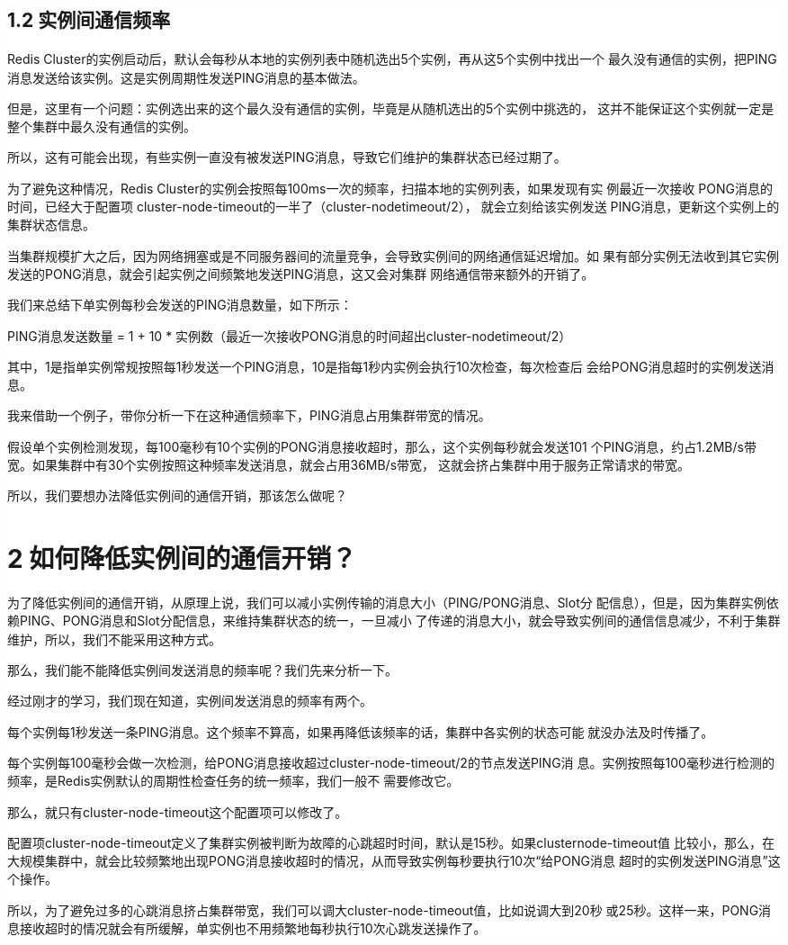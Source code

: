 ## 1.2 实例间通信频率

Redis Cluster的实例启动后，默认会每秒从本地的实例列表中随机选出5个实例，再从这5个实例中找出⼀个
最久没有通信的实例，把PING消息发送给该实例。这是实例周期性发送PING消息的基本做法。

但是，这⾥有⼀个问题：实例选出来的这个最久没有通信的实例，毕竟是从随机选出的5个实例中挑选的，
这并不能保证这个实例就⼀定是整个集群中最久没有通信的实例。

所以，这有可能会出现，有些实例⼀直没有被发送PING消息，导致它们维护的集群状态已经过期了。

为了避免这种情况，Redis Cluster的实例会按照每100ms⼀次的频率，扫描本地的实例列表，如果发现有实
例最近⼀次接收 PONG消息的时间，已经⼤于配置项 cluster-node-timeout的⼀半了（cluster-nodetimeout/2），
就会⽴刻给该实例发送 PING消息，更新这个实例上的集群状态信息。

当集群规模扩⼤之后，因为⽹络拥塞或是不同服务器间的流量竞争，会导致实例间的⽹络通信延迟增加。如
果有部分实例⽆法收到其它实例发送的PONG消息，就会引起实例之间频繁地发送PING消息，这⼜会对集群
⽹络通信带来额外的开销了。

我们来总结下单实例每秒会发送的PING消息数量，如下所⽰：

PING消息发送数量 = 1 + 10 * 实例数（最近⼀次接收PONG消息的时间超出cluster-nodetimeout/2）

其中，1是指单实例常规按照每1秒发送⼀个PING消息，10是指每1秒内实例会执⾏10次检查，每次检查后
会给PONG消息超时的实例发送消息。

我来借助⼀个例⼦，带你分析⼀下在这种通信频率下，PING消息占⽤集群带宽的情况。

假设单个实例检测发现，每100毫秒有10个实例的PONG消息接收超时，那么，这个实例每秒就会发送101
个PING消息，约占1.2MB/s带宽。如果集群中有30个实例按照这种频率发送消息，就会占⽤36MB/s带宽，
这就会挤占集群中⽤于服务正常请求的带宽。

所以，我们要想办法降低实例间的通信开销，那该怎么做呢？

# 2 如何降低实例间的通信开销？

为了降低实例间的通信开销，从原理上说，我们可以减⼩实例传输的消息⼤⼩（PING/PONG消息、Slot分
配信息），但是，因为集群实例依赖PING、PONG消息和Slot分配信息，来维持集群状态的统⼀，⼀旦减⼩
了传递的消息⼤⼩，就会导致实例间的通信信息减少，不利于集群维护，所以，我们不能采⽤这种⽅式。

那么，我们能不能降低实例间发送消息的频率呢？我们先来分析⼀下。

经过刚才的学习，我们现在知道，实例间发送消息的频率有两个。

每个实例每1秒发送⼀条PING消息。这个频率不算⾼，如果再降低该频率的话，集群中各实例的状态可能
就没办法及时传播了。

每个实例每100毫秒会做⼀次检测，给PONG消息接收超过cluster-node-timeout/2的节点发送PING消
息。实例按照每100毫秒进⾏检测的频率，是Redis实例默认的周期性检查任务的统⼀频率，我们⼀般不
需要修改它。

那么，就只有cluster-node-timeout这个配置项可以修改了。

配置项cluster-node-timeout定义了集群实例被判断为故障的⼼跳超时时间，默认是15秒。如果clusternode-timeout值
⽐较⼩，那么，在⼤规模集群中，就会⽐较频繁地出现PONG消息接收超时的情况，从⽽导致实例每秒要执⾏10次“给PONG消息
超时的实例发送PING消息”这个操作。

所以，为了避免过多的⼼跳消息挤占集群带宽，我们可以调⼤cluster-node-timeout值，⽐如说调⼤到20秒
或25秒。这样⼀来，PONG消息接收超时的情况就会有所缓解，单实例也不⽤频繁地每秒执⾏10次⼼跳发送操作了。
